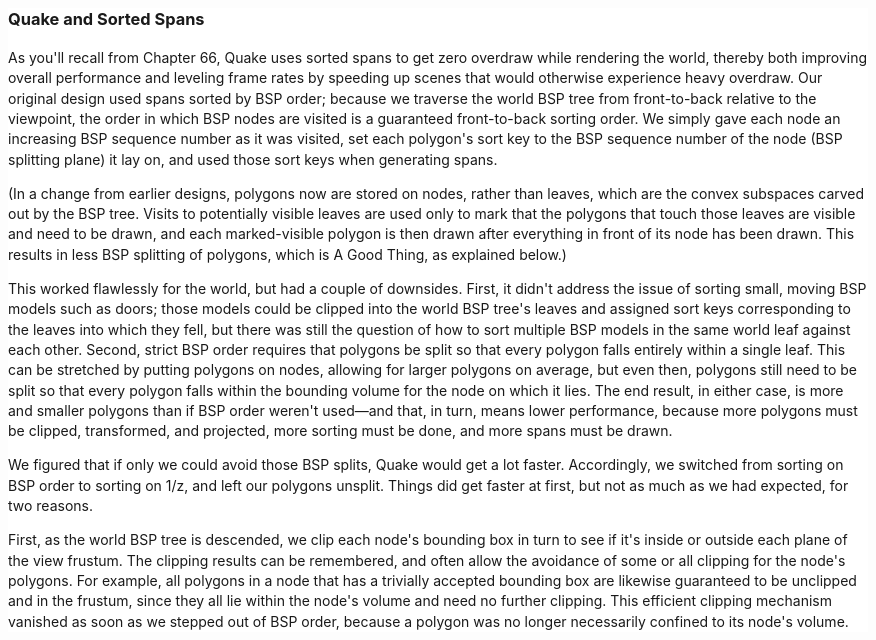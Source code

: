 ### Quake and Sorted Spans

As you'll recall from Chapter 66, Quake uses sorted spans to get zero
overdraw while rendering the world, thereby both improving overall
performance and leveling frame rates by speeding up scenes that would
otherwise experience heavy overdraw. Our original design used spans
sorted by BSP order; because we traverse the world BSP tree from
front-to-back relative to the viewpoint, the order in which BSP nodes
are visited is a guaranteed front-to-back sorting order. We simply gave
each node an increasing BSP sequence number as it was visited, set each
polygon's sort key to the BSP sequence number of the node (BSP splitting
plane) it lay on, and used those sort keys when generating spans.

(In a change from earlier designs, polygons now are stored on nodes,
rather than leaves, which are the convex subspaces carved out by the BSP
tree. Visits to potentially visible leaves are used only to mark that
the polygons that touch those leaves are visible and need to be drawn,
and each marked-visible polygon is then drawn after everything in front
of its node has been drawn. This results in less BSP splitting of
polygons, which is A Good Thing, as explained below.)

This worked flawlessly for the world, but had a couple of downsides.
First, it didn't address the issue of sorting small, moving BSP models
such as doors; those models could be clipped into the world BSP tree's
leaves and assigned sort keys corresponding to the leaves into which
they fell, but there was still the question of how to sort multiple BSP
models in the same world leaf against each other. Second, strict BSP
order requires that polygons be split so that every polygon falls
entirely within a single leaf. This can be stretched by putting polygons
on nodes, allowing for larger polygons on average, but even then,
polygons still need to be split so that every polygon falls within the
bounding volume for the node on which it lies. The end result, in either
case, is more and smaller polygons than if BSP order weren't used—and
that, in turn, means lower performance, because more polygons must be
clipped, transformed, and projected, more sorting must be done, and more
spans must be drawn.

We figured that if only we could avoid those BSP splits, Quake would get
a lot faster. Accordingly, we switched from sorting on BSP order to
sorting on 1/z, and left our polygons unsplit. Things did get faster at
first, but not as much as we had expected, for two reasons.

First, as the world BSP tree is descended, we clip each node's bounding
box in turn to see if it's inside or outside each plane of the view
frustum. The clipping results can be remembered, and often allow the
avoidance of some or all clipping for the node's polygons. For example,
all polygons in a node that has a trivially accepted bounding box are
likewise guaranteed to be unclipped and in the frustum, since they all
lie within the node's volume and need no further clipping. This
efficient clipping mechanism vanished as soon as we stepped out of BSP
order, because a polygon was no longer necessarily confined to its
node's volume.
